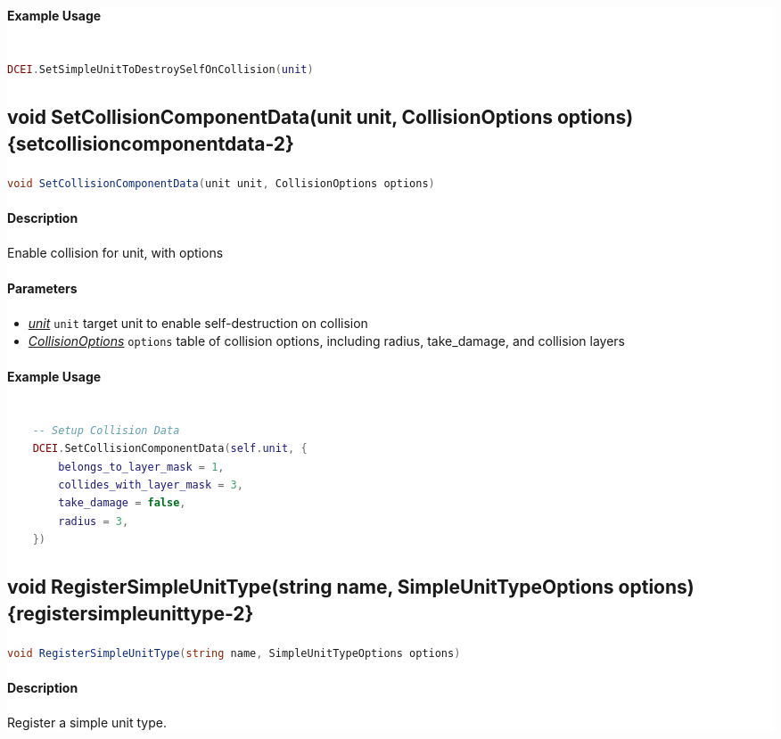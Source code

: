 #### Example Usage
[](example-usage-start)
```lua

DCEI.SetSimpleUnitToDestroySelfOnCollision(unit)

```
[](example-usage-end)

[](extra-section-start)

[](extra-section-end)

## void SetCollisionComponentData(unit unit, CollisionOptions options) {setcollisioncomponentdata-2}
```cs
void SetCollisionComponentData(unit unit, CollisionOptions options)
```
#### Description
[](description-start)
Enable collision for unit, with options 
[](description-end)

#### Parameters
[](parameters-start)
- *[unit](Trigger-API-Reference-DCEI-Types#unit)* `unit` target unit to enable self-destruction on collision
- *[CollisionOptions](Trigger-API-Reference-DCEI-Types#collisionoptions)* `options` table of collision options, including radius, take_damage, and collision layers

[](parameters-end)

#### Example Usage
[](example-usage-start)
```lua

    -- Setup Collision Data
    DCEI.SetCollisionComponentData(self.unit, {
        belongs_to_layer_mask = 1,
        collides_with_layer_mask = 3,
        take_damage = false,
        radius = 3,
    })

```
[](example-usage-end)

[](extra-section-start)

[](extra-section-end)

## void RegisterSimpleUnitType(string name, SimpleUnitTypeOptions options) {registersimpleunittype-2}
```cs
void RegisterSimpleUnitType(string name, SimpleUnitTypeOptions options)
```
#### Description
[](description-start)
Register a simple unit type.
[](description-end)
